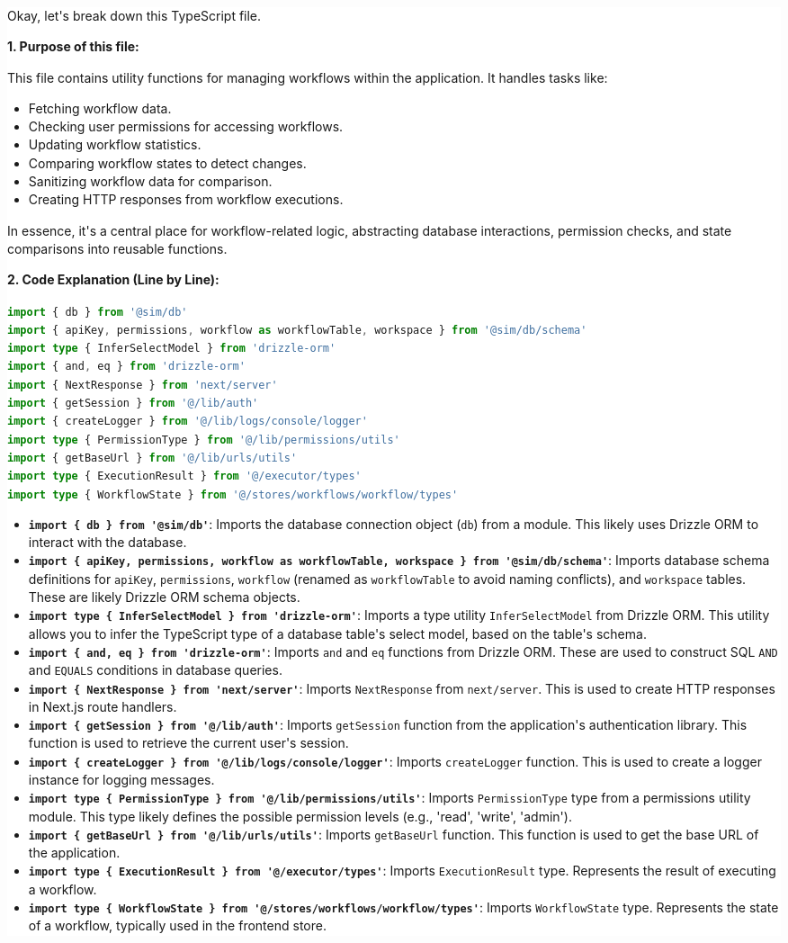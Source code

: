 Okay, let's break down this TypeScript file.

**1. Purpose of this file:**

This file contains utility functions for managing workflows within the application. It handles tasks like:

*   Fetching workflow data.
*   Checking user permissions for accessing workflows.
*   Updating workflow statistics.
*   Comparing workflow states to detect changes.
*   Sanitizing workflow data for comparison.
*   Creating HTTP responses from workflow executions.

In essence, it's a central place for workflow-related logic, abstracting database interactions, permission checks, and state comparisons into reusable functions.

**2. Code Explanation (Line by Line):**

```typescript
import { db } from '@sim/db'
import { apiKey, permissions, workflow as workflowTable, workspace } from '@sim/db/schema'
import type { InferSelectModel } from 'drizzle-orm'
import { and, eq } from 'drizzle-orm'
import { NextResponse } from 'next/server'
import { getSession } from '@/lib/auth'
import { createLogger } from '@/lib/logs/console/logger'
import type { PermissionType } from '@/lib/permissions/utils'
import { getBaseUrl } from '@/lib/urls/utils'
import type { ExecutionResult } from '@/executor/types'
import type { WorkflowState } from '@/stores/workflows/workflow/types'
```

*   **`import { db } from '@sim/db'`**: Imports the database connection object (`db`) from a module. This likely uses Drizzle ORM to interact with the database.
*   **`import { apiKey, permissions, workflow as workflowTable, workspace } from '@sim/db/schema'`**: Imports database schema definitions for `apiKey`, `permissions`, `workflow` (renamed as `workflowTable` to avoid naming conflicts), and `workspace` tables. These are likely Drizzle ORM schema objects.
*   **`import type { InferSelectModel } from 'drizzle-orm'`**: Imports a type utility `InferSelectModel` from Drizzle ORM. This utility allows you to infer the TypeScript type of a database table's select model, based on the table's schema.
*   **`import { and, eq } from 'drizzle-orm'`**: Imports `and` and `eq` functions from Drizzle ORM. These are used to construct SQL `AND` and `EQUALS` conditions in database queries.
*   **`import { NextResponse } from 'next/server'`**: Imports `NextResponse` from `next/server`. This is used to create HTTP responses in Next.js route handlers.
*   **`import { getSession } from '@/lib/auth'`**: Imports `getSession` function from the application's authentication library. This function is used to retrieve the current user's session.
*   **`import { createLogger } from '@/lib/logs/console/logger'`**: Imports `createLogger` function. This is used to create a logger instance for logging messages.
*   **`import type { PermissionType } from '@/lib/permissions/utils'`**: Imports `PermissionType` type from a permissions utility module. This type likely defines the possible permission levels (e.g., 'read', 'write', 'admin').
*   **`import { getBaseUrl } from '@/lib/urls/utils'`**: Imports `getBaseUrl` function. This function is used to get the base URL of the application.
*   **`import type { ExecutionResult } from '@/executor/types'`**: Imports `ExecutionResult` type. Represents the result of executing a workflow.
*   **`import type { WorkflowState } from '@/stores/workflows/workflow/types'`**: Imports `WorkflowState` type.  Represents the state of a workflow, typically used in the frontend store.
